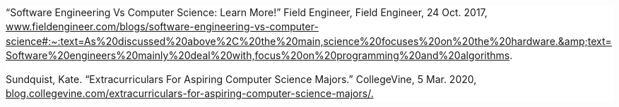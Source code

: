 “Software Engineering Vs Computer Science: Learn More!” Field Engineer, Field Engineer, 24 Oct. 2017, www.fieldengineer.com/blogs/software-engineering-vs-computer-science#:~:text=As%20discussed%20above%2C%20the%20main,science%20focuses%20on%20the%20hardware.&amp;text=Software%20engineers%20mainly%20deal%20with,focus%20on%20programming%20and%20algorithms. 

Sundquist, Kate. “Extracurriculars For Aspiring Computer Science Majors.” CollegeVine, 5 Mar. 2020, [blog.collegevine.com/extracurriculars-for-aspiring-computer-science-majors/.](blog.collegevine.com/extracurriculars-for-aspiring-computer-science-majors/.) 
